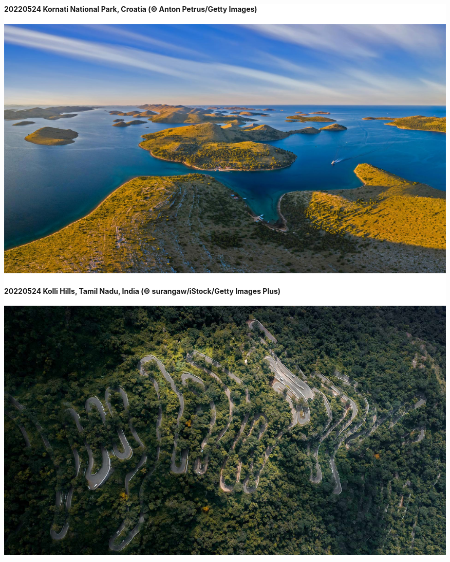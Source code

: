#### 20220524 Kornati National Park, Croatia (© Anton Petrus/Getty Images)

![](20220524_KornatiNP_1920x1080.jpg)

#### 20220524 Kolli Hills, Tamil Nadu, India (© surangaw/iStock/Getty Images Plus)

![](20220524_KolliHills_1920x1080.jpg)
